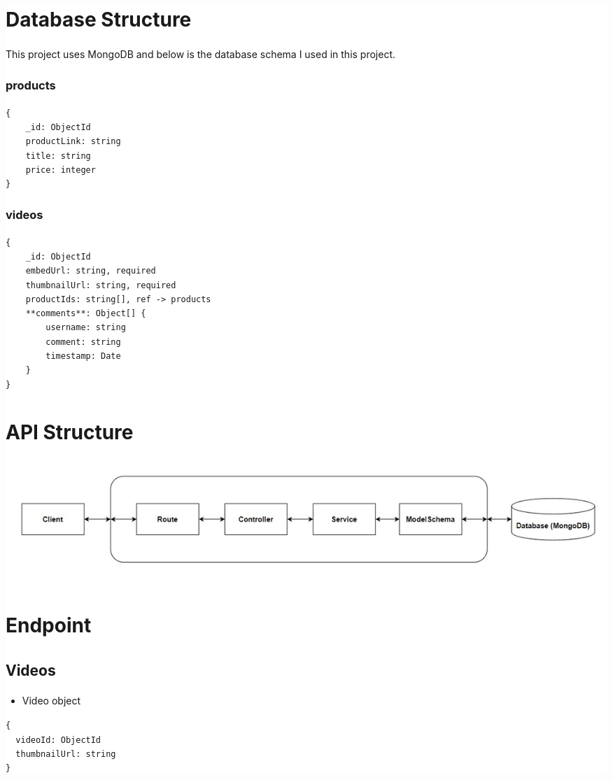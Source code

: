 # Database Structure

This project uses MongoDB and below is the database schema I used in this project.

### products

    {
    	_id: ObjectId
    	productLink: string
    	title: string
    	price: integer
    }

### videos

    {
        _id: ObjectId
        embedUrl: string, required
    	thumbnailUrl: string, required
    	productIds: string[], ref -> products
    	**comments**: Object[] {
    		username: string
    		comment: string
    		timestamp: Date
    	}
    }

# API Structure

![image](./api-flow.jpg)

# Endpoint

## Videos

- Video object

```
{
  videoId: ObjectId
  thumbnailUrl: string
}
```
